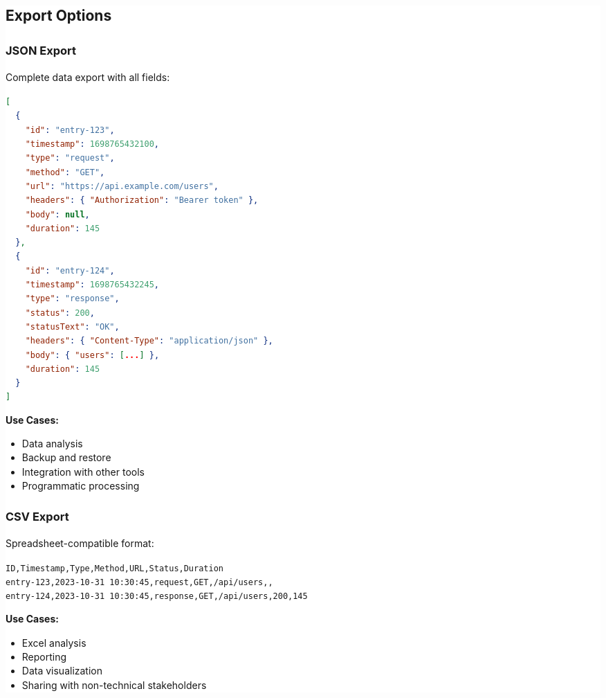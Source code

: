 
## Export Options

### JSON Export

Complete data export with all fields:

```json
[
  {
    "id": "entry-123",
    "timestamp": 1698765432100,
    "type": "request",
    "method": "GET",
    "url": "https://api.example.com/users",
    "headers": { "Authorization": "Bearer token" },
    "body": null,
    "duration": 145
  },
  {
    "id": "entry-124",
    "timestamp": 1698765432245,
    "type": "response",
    "status": 200,
    "statusText": "OK",
    "headers": { "Content-Type": "application/json" },
    "body": { "users": [...] },
    "duration": 145
  }
]
```

**Use Cases:**
- Data analysis
- Backup and restore
- Integration with other tools
- Programmatic processing

### CSV Export

Spreadsheet-compatible format:

```csv
ID,Timestamp,Type,Method,URL,Status,Duration
entry-123,2023-10-31 10:30:45,request,GET,/api/users,,
entry-124,2023-10-31 10:30:45,response,GET,/api/users,200,145
```

**Use Cases:**
- Excel analysis
- Reporting
- Data visualization
- Sharing with non-technical stakeholders
